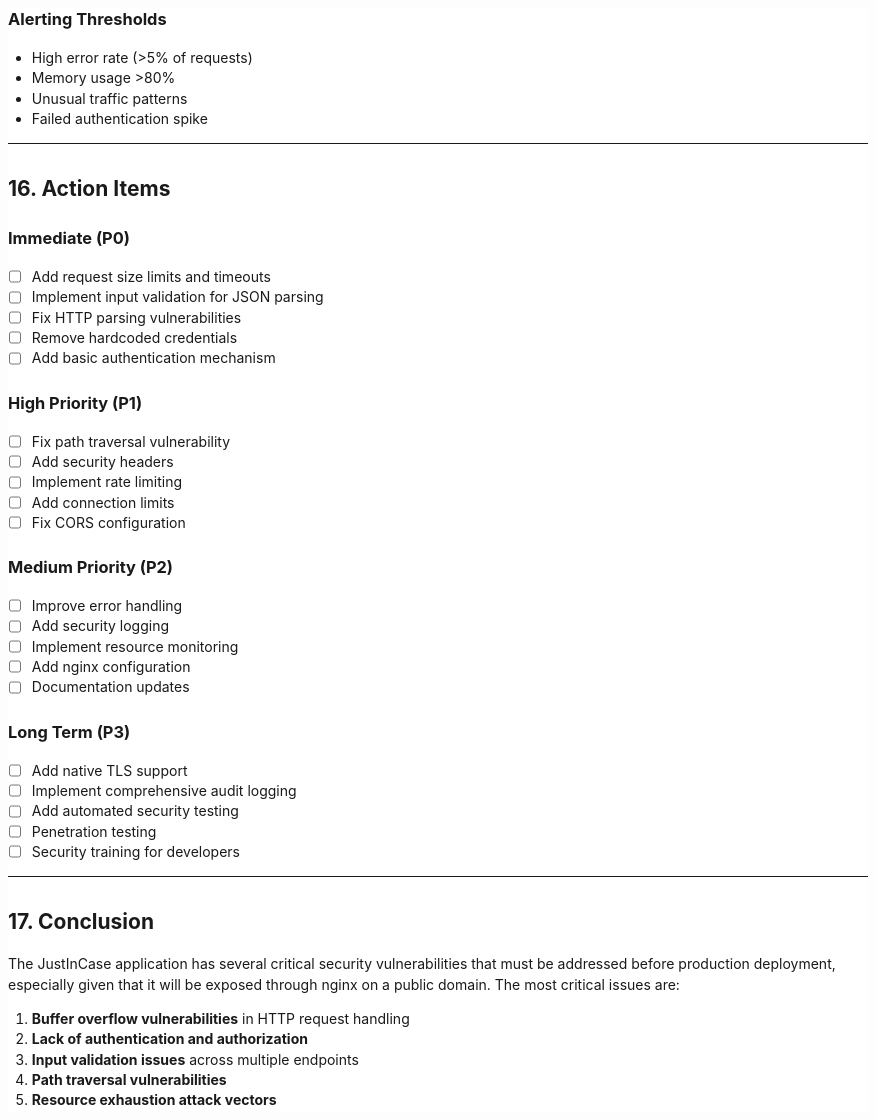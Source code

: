 ### Alerting Thresholds
- High error rate (>5% of requests)
- Memory usage >80%
- Unusual traffic patterns
- Failed authentication spike

---

## 16. Action Items

### Immediate (P0)
- [ ] Add request size limits and timeouts
- [ ] Implement input validation for JSON parsing
- [ ] Fix HTTP parsing vulnerabilities
- [ ] Remove hardcoded credentials
- [ ] Add basic authentication mechanism

### High Priority (P1)
- [ ] Fix path traversal vulnerability
- [ ] Add security headers
- [ ] Implement rate limiting
- [ ] Add connection limits
- [ ] Fix CORS configuration

### Medium Priority (P2)
- [ ] Improve error handling
- [ ] Add security logging
- [ ] Implement resource monitoring
- [ ] Add nginx configuration
- [ ] Documentation updates

### Long Term (P3)
- [ ] Add native TLS support
- [ ] Implement comprehensive audit logging
- [ ] Add automated security testing
- [ ] Penetration testing
- [ ] Security training for developers

---

## 17. Conclusion

The JustInCase application has several critical security vulnerabilities that must be addressed before production deployment, especially given that it will be exposed through nginx on a public domain. The most critical issues are:

1. **Buffer overflow vulnerabilities** in HTTP request handling
2. **Lack of authentication and authorization**
3. **Input validation issues** across multiple endpoints
4. **Path traversal vulnerabilities**
5. **Resource exhaustion attack vectors**
